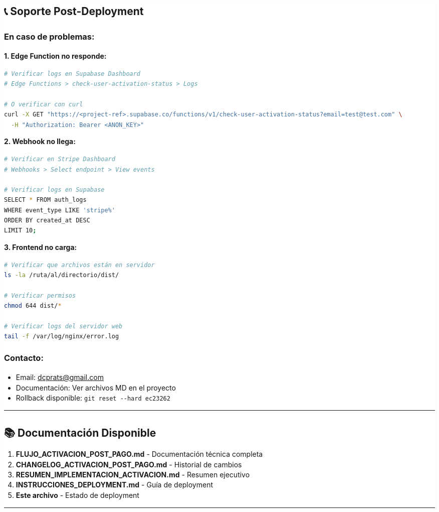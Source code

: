 
## 📞 Soporte Post-Deployment

### En caso de problemas:

**1. Edge Function no responde:**
```bash
# Verificar logs en Supabase Dashboard
# Edge Functions > check-user-activation-status > Logs

# O verificar con curl
curl -X GET "https://<project-ref>.supabase.co/functions/v1/check-user-activation-status?email=test@test.com" \
  -H "Authorization: Bearer <ANON_KEY>"
```

**2. Webhook no llega:**
```bash
# Verificar en Stripe Dashboard
# Webhooks > Select endpoint > View events

# Verificar logs en Supabase
SELECT * FROM auth_logs
WHERE event_type LIKE 'stripe%'
ORDER BY created_at DESC
LIMIT 10;
```

**3. Frontend no carga:**
```bash
# Verificar que archivos están en servidor
ls -la /ruta/al/directorio/dist/

# Verificar permisos
chmod 644 dist/*

# Verificar logs del servidor web
tail -f /var/log/nginx/error.log
```

### Contacto:
- Email: dcprats@gmail.com
- Documentación: Ver archivos MD en el proyecto
- Rollback disponible: `git reset --hard ec23262`

---

## 📚 Documentación Disponible

1. **FLUJO_ACTIVACION_POST_PAGO.md** - Documentación técnica completa
2. **CHANGELOG_ACTIVACION_POST_PAGO.md** - Historial de cambios
3. **RESUMEN_IMPLEMENTACION_ACTIVACION.md** - Resumen ejecutivo
4. **INSTRUCCIONES_DEPLOYMENT.md** - Guía de deployment
5. **Este archivo** - Estado de deployment

---